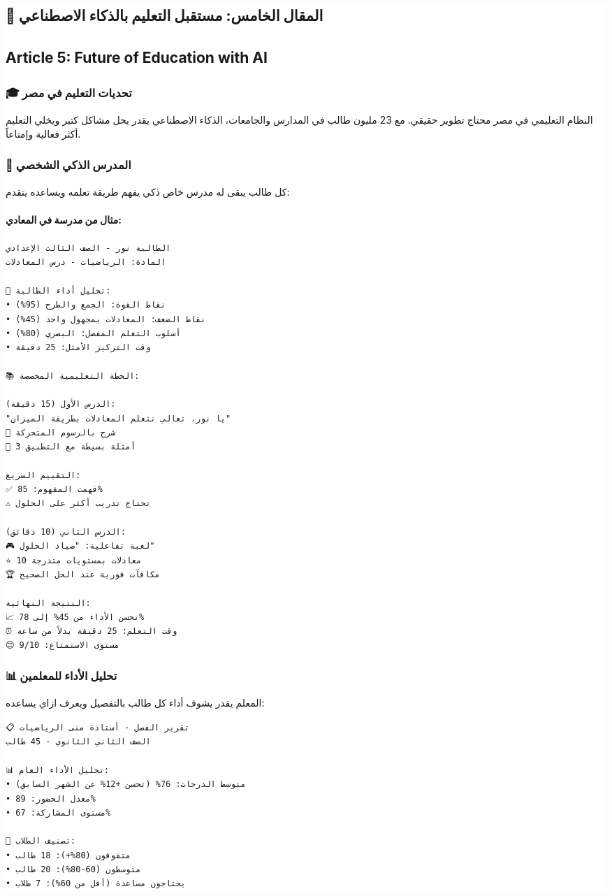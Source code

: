 
## 📝 المقال الخامس: مستقبل التعليم بالذكاء الاصطناعي
## Article 5: Future of Education with AI

### 🎓 تحديات التعليم في مصر

النظام التعليمي في مصر محتاج تطوير حقيقي. مع 23 مليون طالب في المدارس والجامعات، الذكاء الاصطناعي يقدر يحل مشاكل كتير ويخلي التعليم أكثر فعالية وإمتاعاً.

### 🤖 المدرس الذكي الشخصي

كل طالب يبقى له مدرس خاص ذكي يفهم طريقة تعلمه ويساعده يتقدم:

#### **مثال من مدرسة في المعادي:**
```
الطالبة نور - الصف الثالث الإعدادي
المادة: الرياضيات - درس المعادلات

🧠 تحليل أداء الطالبة:
• نقاط القوة: الجمع والطرح (95%)
• نقاط الضعف: المعادلات بمجهول واحد (45%)
• أسلوب التعلم المفضل: البصري (80%)
• وقت التركيز الأمثل: 25 دقيقة

📚 الخطة التعليمية المخصصة:

الدرس الأول (15 دقيقة):
"يا نور، تعالي نتعلم المعادلات بطريقة الميزان"
🎯 شرح بالرسوم المتحركة
📝 3 أمثلة بسيطة مع التطبيق

التقييم السريع:
✅ فهمت المفهوم: 85%
⚠️ تحتاج تدريب أكثر على الحلول

الدرس الثاني (10 دقائق):
🎮 لعبة تفاعلية: "صياد الحلول"
⭐ 10 معادلات بمستويات متدرجة
🏆 مكافآت فورية عند الحل الصحيح

النتيجة النهائية:
📈 تحسن الأداء من 45% إلى 78%
⏰ وقت التعلم: 25 دقيقة بدلاً من ساعة
😊 مستوى الاستمتاع: 9/10
```

### 📊 تحليل الأداء للمعلمين

المعلم يقدر يشوف أداء كل طالب بالتفصيل ويعرف ازاي يساعده:

```
📋 تقرير الفصل - أستاذة منى الرياضيات
الصف الثاني الثانوي - 45 طالب

📊 تحليل الأداء العام:
• متوسط الدرجات: 76% (تحسن +12% عن الشهر السابق)
• معدل الحضور: 89%
• مستوى المشاركة: 67%

👥 تصنيف الطلاب:
• متفوقون (80%+): 18 طالب
• متوسطون (60-80%): 20 طالب  
• يحتاجون مساعدة (أقل من 60%): 7 طلاب
```